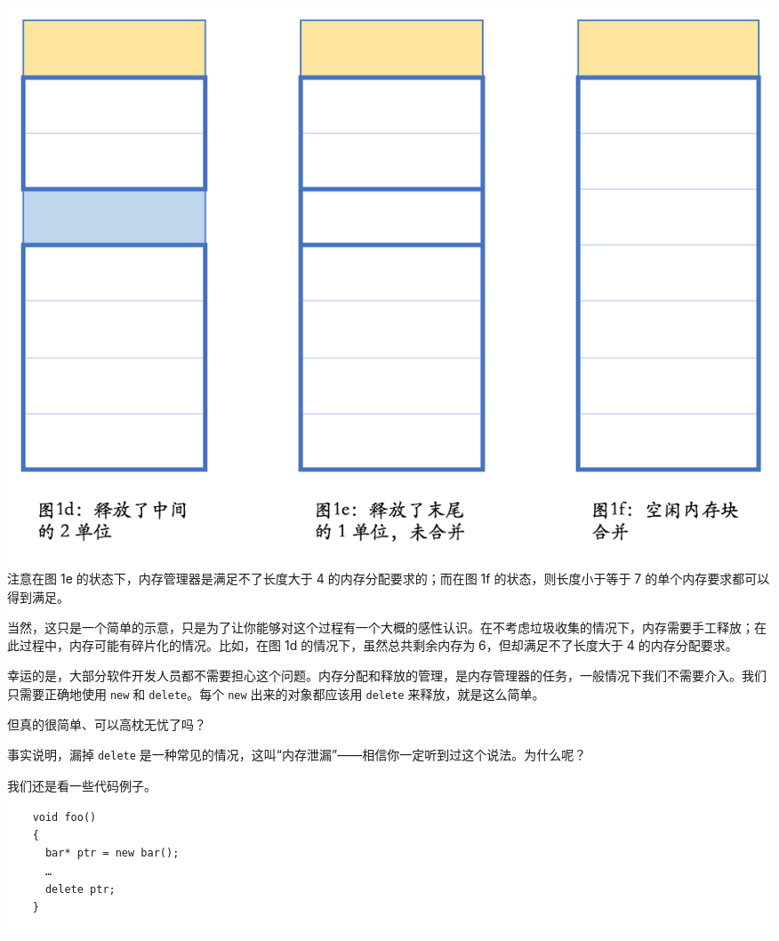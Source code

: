 ![](./httpsstatic001geekbangorgresourceimagea73ba7b72d6062c5cd798a2de991bffd713b.png)

注意在图 1e 的状态下，内存管理器是满足不了长度大于 4 的内存分配要求的；而在图 1f 的状态，则长度小于等于 7 的单个内存要求都可以得到满足。

当然，这只是一个简单的示意，只是为了让你能够对这个过程有一个大概的感性认识。在不考虑垃圾收集的情况下，内存需要手工释放；在此过程中，内存可能有碎片化的情况。比如，在图 1d 的情况下，虽然总共剩余内存为 6，但却满足不了长度大于 4 的内存分配要求。

幸运的是，大部分软件开发人员都不需要担心这个问题。内存分配和释放的管理，是内存管理器的任务，一般情况下我们不需要介入。我们只需要正确地使用 `new` 和 `delete`。每个 `new` 出来的对象都应该用 `delete` 来释放，就是这么简单。

但真的很简单、可以高枕无忧了吗？

事实说明，漏掉 `delete` 是一种常见的情况，这叫“内存泄漏”——相信你一定听到过这个说法。为什么呢？

我们还是看一些代码例子。

```
    void foo()
    {
      bar* ptr = new bar();
      …
      delete ptr;
    }
    

```

